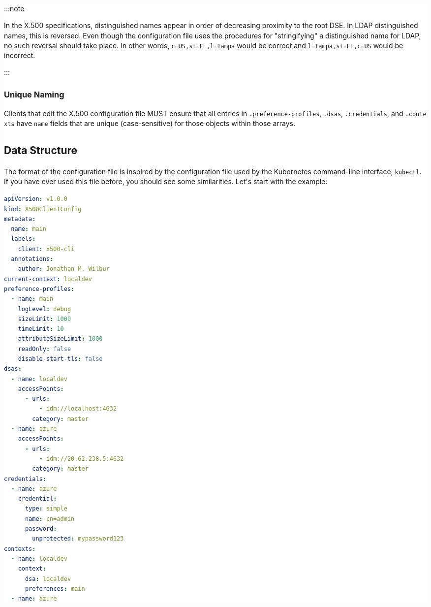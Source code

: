 :::note

In the X.500 specifications, distinguished names appear in order of decreasing
proximity to the root DSE. In LDAP distinguished names, this is reversed. Even
though the configuration file uses the procedures for "stringifying" a
distinguished name for LDAP, no such reversal should take place. In other words,
`c=US,st=FL,l=Tampa` would be correct and `l=Tampa,st=FL,c=US` would be
incorrect.

:::

### Unique Naming

Clients that edit the X.500 configuration file MUST ensure that all entries in
`.preference-profiles`, `.dsas`, `.credentials`, and `.contexts` have `name`
fields that are unique (case-sensitive) for those objects within those arrays.

## Data Structure

The format of the configuration file is inspired by the configuration file used
by the Kubernetes command-line interface, `kubectl`. If you have ever used this
file before, you should see some similarities. Let's start with the example:

```yaml
apiVersion: v1.0.0
kind: X500ClientConfig
metadata:
  name: main
  labels:
    client: x500-cli
  annotations:
    author: Jonathan M. Wilbur
current-context: localdev
preference-profiles:
  - name: main
    logLevel: debug
    sizeLimit: 1000
    timeLimit: 10
    attributeSizeLimit: 1000
    readOnly: false
    disable-start-tls: false
dsas:
  - name: localdev
    accessPoints:
      - urls:
          - idm://localhost:4632
        category: master
  - name: azure
    accessPoints:
      - urls:
          - idm://20.62.238.5:4632
        category: master
credentials:
  - name: azure
    credential:
      type: simple
      name: cn=admin
      password:
        unprotected: mypassword123
contexts:
  - name: localdev
    context:
      dsa: localdev
      preferences: main
  - name: azure
```
